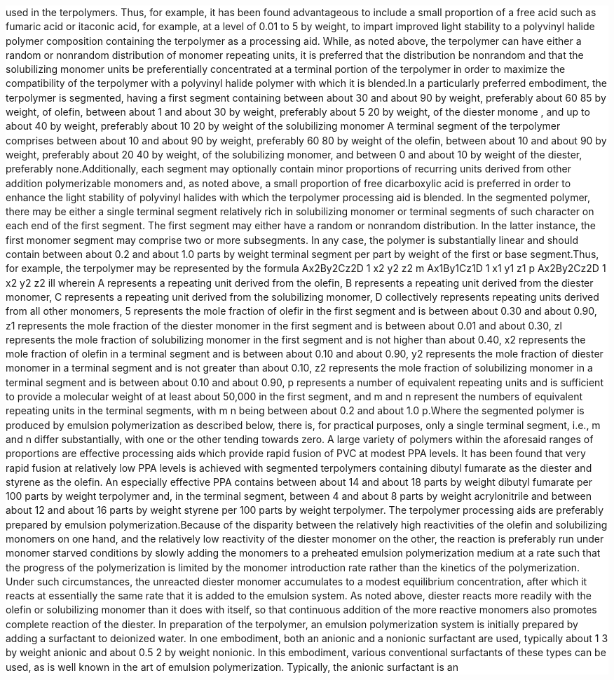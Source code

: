 used in the terpolymers. Thus, for example, it has been found advantageous to include a small proportion of a free acid such as fumaric acid or itaconic acid, for example, at a level of 0.01 to 5 by weight, to impart improved light stability to a polyvinyl halide polymer composition containing the terpolymer as a processing aid. While, as noted above, the terpolymer can have either a random or nonrandom distribution of monomer repeating units, it is preferred that the distribution be nonrandom and that the solubilizing monomer units be preferentially concentrated at a terminal portion of the terpolymer in order to maximize the compatibility of the terpolymer with a polyvinyl halide polymer with which it is blended.In a particularly preferred embodiment, the terpolymer is segmented, having a first segment containing between about 30 and about 90 by weight, preferably about 60 85 by weight, of olefin, between about 1 and about 30 by weight, preferably about 5 20 by weight, of the diester monome , and up to about 40 by weight, preferably about 10 20 by weight of the solubilizing monomer A terminal segment of the terpolymer comprises between about 10 and about 90 by weight, preferably 60 80 by weight of the olefin, between about 10 and about 90 by weight, preferably about 20 40 by weight, of the solubilizing monomer, and between 0 and about 10 by weight of the diester, preferably none.Additionally, each segment may optionally contain minor proportions of recurring units derived from other addition polymerizable monomers and, as noted above, a small proportion of free dicarboxylic acid is preferred in order to enhance the light stability of polyvinyl halides with which the terpolymer processing aid is blended. In the segmented polymer, there may be either a single terminal segment relatively rich in solubilizing monomer or terminal segments of such character on each end of the first segment. The first segment may either have a random or nonrandom distribution. In the latter instance, the first monomer segment may comprise two or more subsegments. In any case, the polymer is substantially linear and should contain between about 0.2 and about 1.0 parts by weight terminal segment per part by weight of the first or base segment.Thus, for example, the terpolymer may be represented by the formula Ax2By2Cz2D 1 x2 y2 z2 m Ax1By1Cz1D 1 x1 y1 z1 p Ax2By2Cz2D 1 x2 y2 z2 ill wherein A represents a repeating unit derived from the olefin, B represents a repeating unit derived from the diester monomer, C represents a repeating unit derived from the solubilizing monomer, D collectively represents repeating units derived from all other monomers, 5 represents the mole fraction of olefir in the first segment and is between about 0.30 and about 0.90, z1 represents the mole fraction of the diester monomer in the first segment and is between about 0.01 and about 0.30, zl represents the mole fraction of solubilizing monomer in the first segment and is not higher than about 0.40, x2 represents the mole fraction of olefin in a terminal segment and is between about 0.10 and about 0.90, y2 represents the mole fraction of diester monomer in a terminal segment and is not greater than about 0.10, z2 represents the mole fraction of solubilizing monomer in a terminal segment and is between about 0.10 and about 0.90, p represents a number of equivalent repeating units and is sufficient to provide a molecular weight of at least about 50,000 in the first segment, and m and n represent the numbers of equivalent repeating units in the terminal segments, with m n being between about 0.2 and about 1.0 p.Where the segmented polymer is produced by emulsion polymerization as described below, there is, for practical purposes, only a single terminal segment, i.e., m and n differ substantially, with one or the other tending towards zero. A large variety of polymers within the aforesaid ranges of proportions are effective processing aids which provide rapid fusion of PVC at modest PPA levels. It has been found that very rapid fusion at relatively low PPA levels is achieved with segmented terpolymers containing dibutyl fumarate as the diester and styrene as the olefin. An especially effective PPA contains between about 14 and about 18 parts by weight dibutyl fumarate per 100 parts by weight terpolymer and, in the terminal segment, between 4 and about 8 parts by weight acrylonitrile and between about 12 and about 16 parts by weight styrene per 100 parts by weight terpolymer. The terpolymer processing aids are preferably prepared by emulsion polymerization.Because of the disparity between the relatively high reactivities of the olefin and solubilizing monomers on one hand, and the relatively low reactivity of the diester monomer on the other, the reaction is preferably run under monomer starved conditions by slowly adding the monomers to a preheated emulsion polymerization medium at a rate such that the progress of the polymerization is limited by the monomer introduction rate rather than the kinetics of the polymerization. Under such circumstances, the unreacted diester monomer accumulates to a modest equilibrium concentration, after which it reacts at essentially the same rate that it is added to the emulsion system. As noted above, diester reacts more readily with the olefin or solubilizing monomer than it does with itself, so that continuous addition of the more reactive monomers also promotes complete reaction of the diester. In preparation of the terpolymer, an emulsion polymerization system is initially prepared by adding a surfactant to deionized water. In one embodiment, both an anionic and a nonionic surfactant are used, typically about 1 3 by weight anionic and about 0.5 2 by weight nonionic. In this embodiment, various conventional surfactants of these types can be used, as is well known in the art of emulsion polymerization. Typically, the anionic surfactant is an